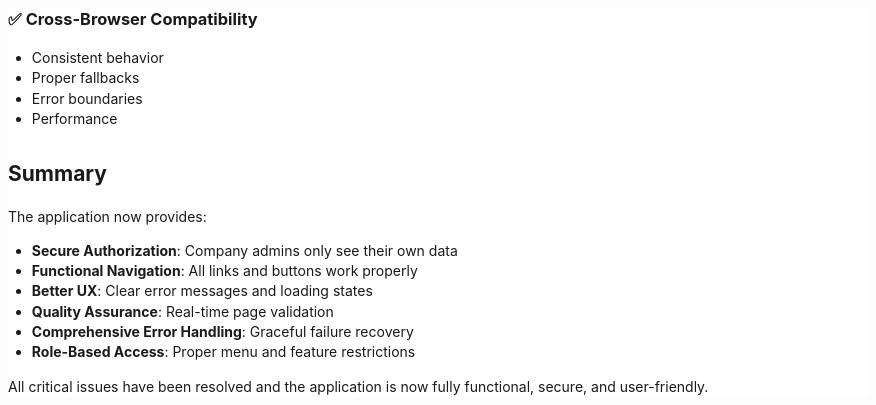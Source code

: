 ### ✅ Cross-Browser Compatibility

- Consistent behavior
- Proper fallbacks
- Error boundaries
- Performance

## Summary

The application now provides:

- **Secure Authorization**: Company admins only see their own data
- **Functional Navigation**: All links and buttons work properly
- **Better UX**: Clear error messages and loading states
- **Quality Assurance**: Real-time page validation
- **Comprehensive Error Handling**: Graceful failure recovery
- **Role-Based Access**: Proper menu and feature restrictions

All critical issues have been resolved and the application is now fully functional, secure, and user-friendly.
